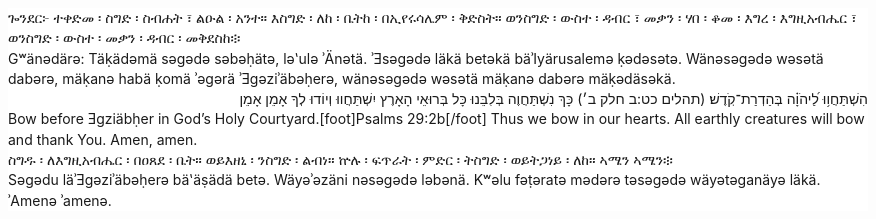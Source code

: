 <td style="vertical-align:top;">
<div class="ethiopic" lang="gez" style="text-align: left;">
<span class="instruction">ጐንደር፦</span>
ተቀድመ ፡ ስግድ ፡ ስብሐት ፣ 
ልዑል ፡ አንተ።
እስግድ ፡ ለከ ፡ ቤትከ ፡ 
በኢየሩሳሌም ፡ ቅድስት።
ወንስግድ ፡ ውስተ ፡ ዳብር ፣ 
መቃን ፡ ሃበ ፡ ቆመ ፡ እግረ ፡ እግዚአብሔር ፣ 
ወንስግድ ፡ ውስተ ፡ መቃን ፡ ዳብር ፡ መቅደስከ፨
</div></td>
 
<td style="vertical-align:top;">
<div class="romanized-transliteration" lang="gez" style="text-align: left;">
<span class="instruction">Gʷänədärə:</span>
Täḳädəmä səgədə səbəḥätə, 
ləʽulə ʾÄnətä. 
ʾƎsəgədə läkä betəkä 
bäʾIyärusalemə ḳədəsətə. 
Wänəsəgədə wəsətä dabərə, 
mäḳanə habä ḳomä ʾəgərä ʾƎgəziʾäbəḥerə, 
wänəsəgədə wəsətä mäḳanə dabərə mäḳədäsəkä.
</div></td></tr>


<tr><td style="vertical-align:top;">
<div class="liturgy" lang="he" style="text-align: right;">
הִשְׁתַּחֲו֥וּ לַ֝יהֹוָ֗ה בְּהַדְרַת־קֹֽדֶשׁ׃ <span class="citation">(תהלים כט:ב חלק ב׳)</span>
כָּךְ נִשְׁתַּחֲוֶה בְּלִבֵּנוּ
כָּל בְּרוּאֵי הָאָרֶץ
יִשְׁתַּחֲווּ וְיוֹדוּ לְךָ
אָמֵן אָמֵן
</div></td>
 
<td style="vertical-align:top;">
<div class="english" lang="en" style="text-align: left;">
Bow before Ǝgziäbḥer in God’s Holy Courtyard.[foot]Psalms 29:2b[/foot]
Thus we bow in our hearts.
All earthly creatures
will bow and thank You.
Amen, amen.
</div></td>

<td style="vertical-align:top;">
<div class="ethiopic" lang="gez" style="text-align: left;">
ስግዱ ፡ ለእግዚአብሔር ፡ በዐጸደ ፡ ቤት።
ወይእዘኒ ፡ ንስግድ ፡ ልብነ።
ኵሉ ፡ ፍጥራት ፡ ምድር ፡ 
ትስግድ ፡ ወይትጋነይ ፡ ለከ።
ኣሜን ኣሜን፨
</div></td>
 
<td style="vertical-align:top;">
<div class="romanized-transliteration" lang="gez" style="text-align: left;">
Səgədu läʾƎgəziʾäbəḥerə bäʽäṣädä betə. 
Wäyəʾəzäni nəsəgədə ləbənä. 
Kʷəlu fəṭəratə mədərə 
təsəgədə wäyətəganäyə läkä. 
ʾAmenə ʾamenə.
</div></td></tr>
